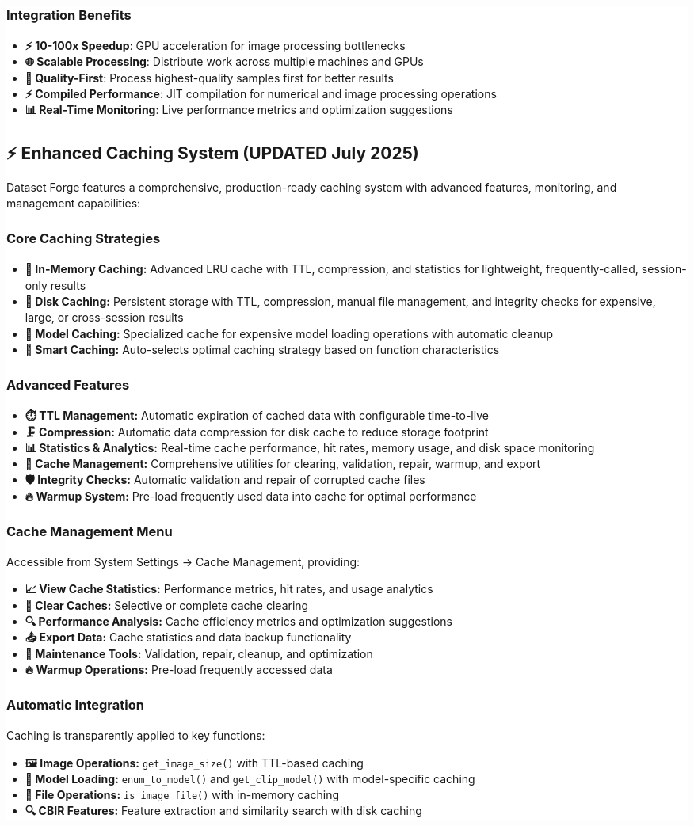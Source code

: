 ### **Integration Benefits**

- **⚡ 10-100x Speedup**: GPU acceleration for image processing bottlenecks
- **🌐 Scalable Processing**: Distribute work across multiple machines and GPUs
- **🎯 Quality-First**: Process highest-quality samples first for better results
- **⚡ Compiled Performance**: JIT compilation for numerical and image processing operations
- **📊 Real-Time Monitoring**: Live performance metrics and optimization suggestions

## ⚡ Enhanced Caching System (UPDATED July 2025)

Dataset Forge features a comprehensive, production-ready caching system with advanced features, monitoring, and management capabilities:

### **Core Caching Strategies**

- **🔄 In-Memory Caching:** Advanced LRU cache with TTL, compression, and statistics for lightweight, frequently-called, session-only results
- **💾 Disk Caching:** Persistent storage with TTL, compression, manual file management, and integrity checks for expensive, large, or cross-session results
- **🧠 Model Caching:** Specialized cache for expensive model loading operations with automatic cleanup
- **🤖 Smart Caching:** Auto-selects optimal caching strategy based on function characteristics

### **Advanced Features**

- **⏱️ TTL Management:** Automatic expiration of cached data with configurable time-to-live
- **🗜️ Compression:** Automatic data compression for disk cache to reduce storage footprint
- **📊 Statistics & Analytics:** Real-time cache performance, hit rates, memory usage, and disk space monitoring
- **🔧 Cache Management:** Comprehensive utilities for clearing, validation, repair, warmup, and export
- **🛡️ Integrity Checks:** Automatic validation and repair of corrupted cache files
- **🔥 Warmup System:** Pre-load frequently used data into cache for optimal performance

### **Cache Management Menu**

Accessible from System Settings → Cache Management, providing:

- **📈 View Cache Statistics:** Performance metrics, hit rates, and usage analytics
- **🧹 Clear Caches:** Selective or complete cache clearing
- **🔍 Performance Analysis:** Cache efficiency metrics and optimization suggestions
- **📤 Export Data:** Cache statistics and data backup functionality
- **🔧 Maintenance Tools:** Validation, repair, cleanup, and optimization
- **🔥 Warmup Operations:** Pre-load frequently accessed data

### **Automatic Integration**

Caching is transparently applied to key functions:

- **🖼️ Image Operations:** `get_image_size()` with TTL-based caching
- **🧠 Model Loading:** `enum_to_model()` and `get_clip_model()` with model-specific caching
- **📁 File Operations:** `is_image_file()` with in-memory caching
- **🔍 CBIR Features:** Feature extraction and similarity search with disk caching
